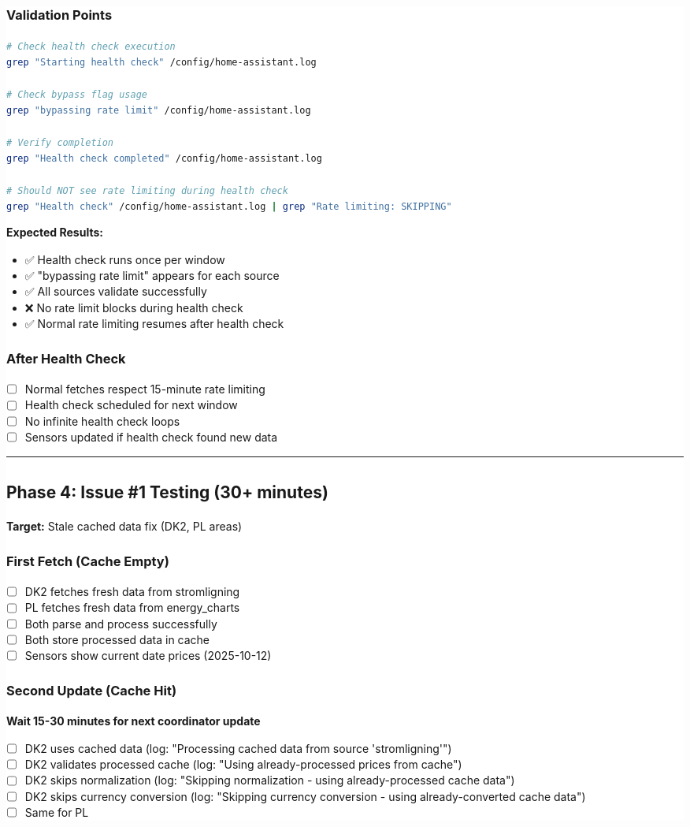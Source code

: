 ### Validation Points
```bash
# Check health check execution
grep "Starting health check" /config/home-assistant.log

# Check bypass flag usage
grep "bypassing rate limit" /config/home-assistant.log

# Verify completion
grep "Health check completed" /config/home-assistant.log

# Should NOT see rate limiting during health check
grep "Health check" /config/home-assistant.log | grep "Rate limiting: SKIPPING"
```

**Expected Results:**
- ✅ Health check runs once per window
- ✅ "bypassing rate limit" appears for each source
- ✅ All sources validate successfully
- ❌ No rate limit blocks during health check
- ✅ Normal rate limiting resumes after health check

### After Health Check
- [ ] Normal fetches respect 15-minute rate limiting
- [ ] Health check scheduled for next window
- [ ] No infinite health check loops
- [ ] Sensors updated if health check found new data

---

## Phase 4: Issue #1 Testing (30+ minutes)

**Target:** Stale cached data fix (DK2, PL areas)

### First Fetch (Cache Empty)
- [ ] DK2 fetches fresh data from stromligning
- [ ] PL fetches fresh data from energy_charts
- [ ] Both parse and process successfully
- [ ] Both store processed data in cache
- [ ] Sensors show current date prices (2025-10-12)

### Second Update (Cache Hit)
**Wait 15-30 minutes for next coordinator update**

- [ ] DK2 uses cached data (log: "Processing cached data from source 'stromligning'")
- [ ] DK2 validates processed cache (log: "Using already-processed prices from cache")
- [ ] DK2 skips normalization (log: "Skipping normalization - using already-processed cache data")
- [ ] DK2 skips currency conversion (log: "Skipping currency conversion - using already-converted cache data")
- [ ] Same for PL
